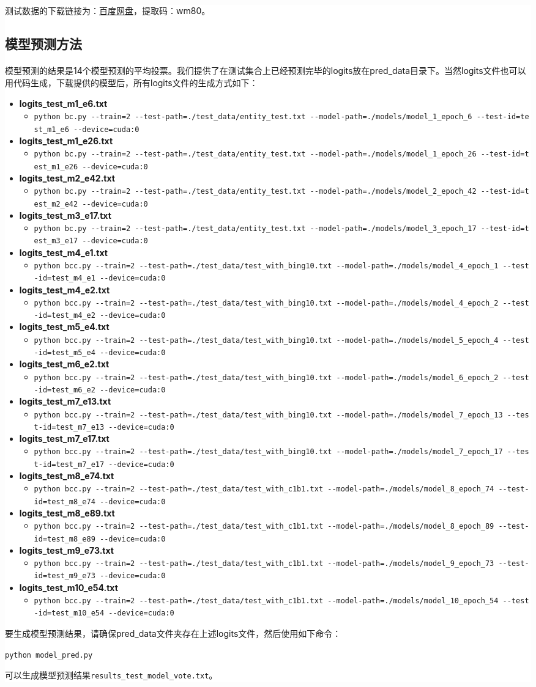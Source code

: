 测试数据的下载链接为：[百度网盘](https://pan.baidu.com/s/1PtkSUx4dr6m4aWM6tGXjEA)，提取码：wm80。

## 模型预测方法

模型预测的结果是14个模型预测的平均投票。我们提供了在测试集合上已经预测完毕的logits放在pred_data目录下。当然logits文件也可以用代码生成，下载提供的模型后，所有logits文件的生成方式如下：

* **logits_test_m1_e6.txt**
    * `python bc.py --train=2 --test-path=./test_data/entity_test.txt --model-path=./models/model_1_epoch_6 --test-id=test_m1_e6 --device=cuda:0`
* **logits_test_m1_e26.txt**
    * `python bc.py --train=2 --test-path=./test_data/entity_test.txt --model-path=./models/model_1_epoch_26 --test-id=test_m1_e26 --device=cuda:0`
* **logits_test_m2_e42.txt**
    * `python bc.py --train=2 --test-path=./test_data/entity_test.txt --model-path=./models/model_2_epoch_42 --test-id=test_m2_e42 --device=cuda:0`
* **logits_test_m3_e17.txt**
    * `python bc.py --train=2 --test-path=./test_data/entity_test.txt --model-path=./models/model_3_epoch_17 --test-id=test_m3_e17 --device=cuda:0`
* **logits_test_m4_e1.txt**
    * `python bcc.py --train=2 --test-path=./test_data/test_with_bing10.txt --model-path=./models/model_4_epoch_1 --test-id=test_m4_e1 --device=cuda:0`
* **logits_test_m4_e2.txt**
    * `python bcc.py --train=2 --test-path=./test_data/test_with_bing10.txt --model-path=./models/model_4_epoch_2 --test-id=test_m4_e2 --device=cuda:0`
* **logits_test_m5_e4.txt**
    * `python bcc.py --train=2 --test-path=./test_data/test_with_bing10.txt --model-path=./models/model_5_epoch_4 --test-id=test_m5_e4 --device=cuda:0`
* **logits_test_m6_e2.txt**
    * `python bcc.py --train=2 --test-path=./test_data/test_with_bing10.txt --model-path=./models/model_6_epoch_2 --test-id=test_m6_e2 --device=cuda:0`
* **logits_test_m7_e13.txt**
    * `python bcc.py --train=2 --test-path=./test_data/test_with_bing10.txt --model-path=./models/model_7_epoch_13 --test-id=test_m7_e13 --device=cuda:0`
* **logits_test_m7_e17.txt**
    * `python bcc.py --train=2 --test-path=./test_data/test_with_bing10.txt --model-path=./models/model_7_epoch_17 --test-id=test_m7_e17 --device=cuda:0`
* **logits_test_m8_e74.txt**
    * `python bcc.py --train=2 --test-path=./test_data/test_with_c1b1.txt --model-path=./models/model_8_epoch_74 --test-id=test_m8_e74 --device=cuda:0`
* **logits_test_m8_e89.txt**
    * `python bcc.py --train=2 --test-path=./test_data/test_with_c1b1.txt --model-path=./models/model_8_epoch_89 --test-id=test_m8_e89 --device=cuda:0`
* **logits_test_m9_e73.txt**
    * `python bcc.py --train=2 --test-path=./test_data/test_with_c1b1.txt --model-path=./models/model_9_epoch_73 --test-id=test_m9_e73 --device=cuda:0`
* **logits_test_m10_e54.txt**
    * `python bcc.py --train=2 --test-path=./test_data/test_with_c1b1.txt --model-path=./models/model_10_epoch_54 --test-id=test_m10_e54 --device=cuda:0`

要生成模型预测结果，请确保pred_data文件夹存在上述logits文件，然后使用如下命令：
```
python model_pred.py
```
可以生成模型预测结果`results_test_model_vote.txt`。
